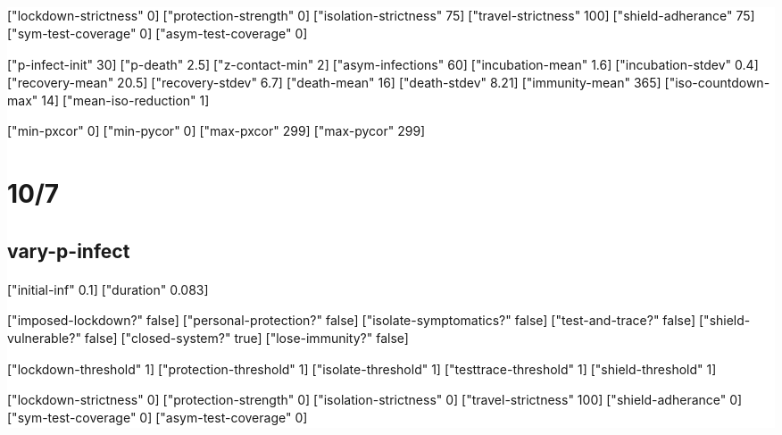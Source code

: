 ["lockdown-strictness" 0]
["protection-strength" 0]
["isolation-strictness" 75]
["travel-strictness" 100]
["shield-adherance" 75]
["sym-test-coverage" 0]
["asym-test-coverage" 0]

["p-infect-init" 30]
["p-death" 2.5]
["z-contact-min" 2]
["asym-infections" 60]
["incubation-mean" 1.6]
["incubation-stdev" 0.4]
["recovery-mean" 20.5]
["recovery-stdev" 6.7]
["death-mean" 16]
["death-stdev" 8.21]
["immunity-mean" 365]
["iso-countdown-max" 14]
["mean-iso-reduction" 1]

["min-pxcor" 0]
["min-pycor" 0]
["max-pxcor" 299]
["max-pycor" 299]

# 10/7

## vary-p-infect

["initial-inf" 0.1]
["duration" 0.083]

["imposed-lockdown?" false]
["personal-protection?" false]
["isolate-symptomatics?" false]
["test-and-trace?" false]
["shield-vulnerable?" false]
["closed-system?" true]
["lose-immunity?" false]

["lockdown-threshold" 1]
["protection-threshold" 1]
["isolate-threshold" 1]
["testtrace-threshold" 1]
["shield-threshold" 1]

["lockdown-strictness" 0]
["protection-strength" 0]
["isolation-strictness" 0]
["travel-strictness" 100]
["shield-adherance" 0]
["sym-test-coverage" 0]
["asym-test-coverage" 0]
